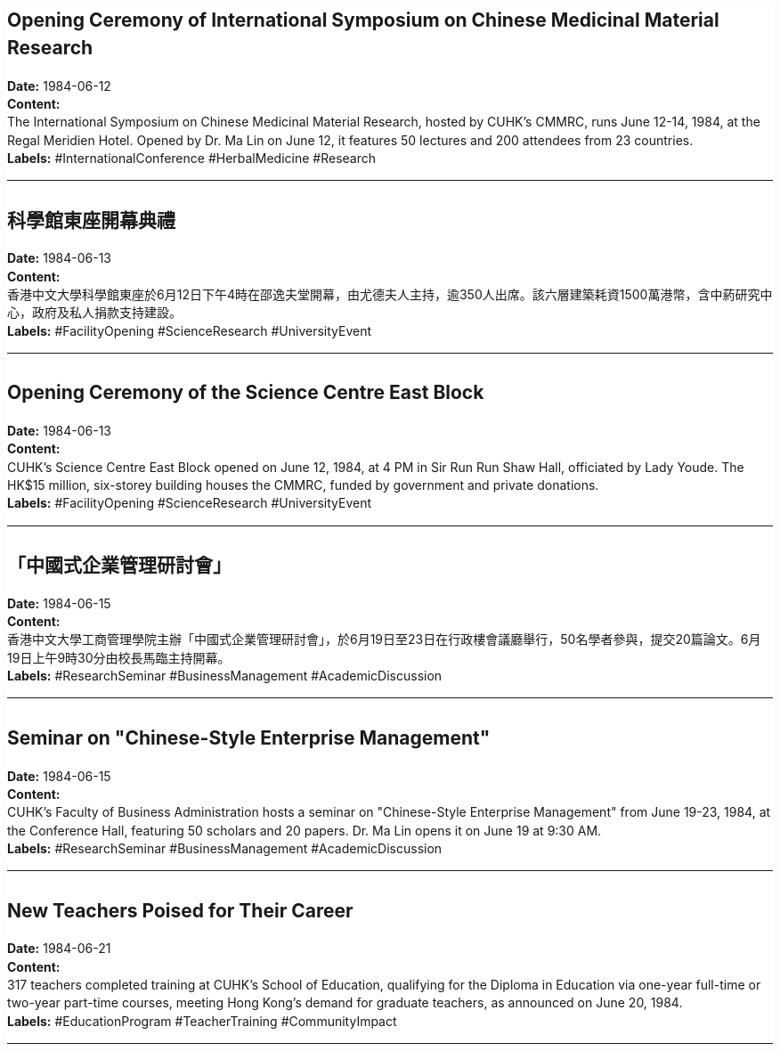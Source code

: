
## Opening Ceremony of International Symposium on Chinese Medicinal Material Research  
**Date:** 1984-06-12  
**Content:**  
The International Symposium on Chinese Medicinal Material Research, hosted by CUHK’s CMMRC, runs June 12-14, 1984, at the Regal Meridien Hotel. Opened by Dr. Ma Lin on June 12, it features 50 lectures and 200 attendees from 23 countries.  
**Labels:** #InternationalConference #HerbalMedicine #Research  

---

## 科學館東座開幕典禮  
**Date:** 1984-06-13  
**Content:**  
香港中文大學科學館東座於6月12日下午4時在邵逸夫堂開幕，由尤德夫人主持，逾350人出席。該六層建築耗資1500萬港幣，含中葯研究中心，政府及私人捐款支持建設。  
**Labels:** #FacilityOpening #ScienceResearch #UniversityEvent  

---

## Opening Ceremony of the Science Centre East Block  
**Date:** 1984-06-13  
**Content:**  
CUHK’s Science Centre East Block opened on June 12, 1984, at 4 PM in Sir Run Run Shaw Hall, officiated by Lady Youde. The HK$15 million, six-storey building houses the CMMRC, funded by government and private donations.  
**Labels:** #FacilityOpening #ScienceResearch #UniversityEvent  

---

## 「中國式企業管理研討會」  
**Date:** 1984-06-15  
**Content:**  
香港中文大學工商管理學院主辦「中國式企業管理研討會」，於6月19日至23日在行政樓會議廳舉行，50名學者參與，提交20篇論文。6月19日上午9時30分由校長馬臨主持開幕。  
**Labels:** #ResearchSeminar #BusinessManagement #AcademicDiscussion  

---

## Seminar on "Chinese-Style Enterprise Management"  
**Date:** 1984-06-15  
**Content:**  
CUHK’s Faculty of Business Administration hosts a seminar on "Chinese-Style Enterprise Management" from June 19-23, 1984, at the Conference Hall, featuring 50 scholars and 20 papers. Dr. Ma Lin opens it on June 19 at 9:30 AM.  
**Labels:** #ResearchSeminar #BusinessManagement #AcademicDiscussion  

---

## New Teachers Poised for Their Career  
**Date:** 1984-06-21  
**Content:**  
317 teachers completed training at CUHK’s School of Education, qualifying for the Diploma in Education via one-year full-time or two-year part-time courses, meeting Hong Kong’s demand for graduate teachers, as announced on June 20, 1984.  
**Labels:** #EducationProgram #TeacherTraining #CommunityImpact  

---